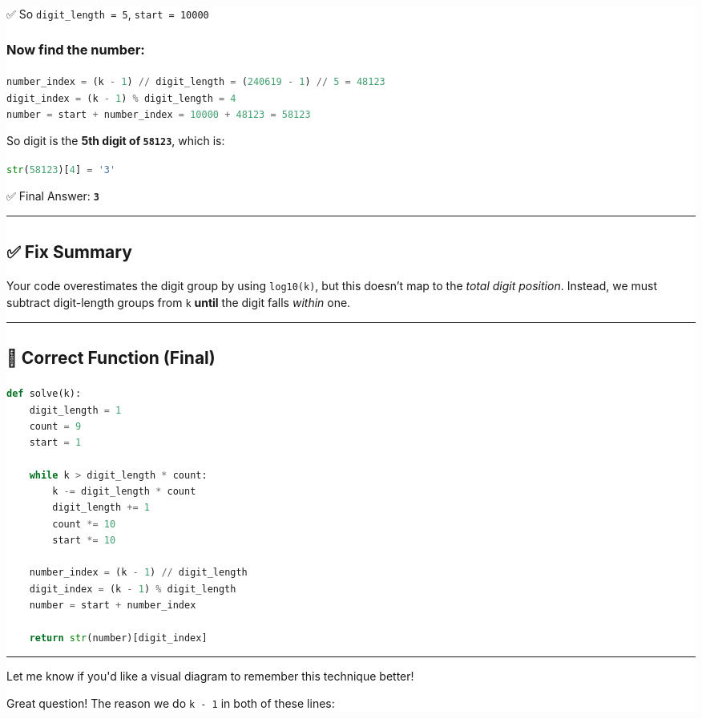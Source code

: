 ✅ So `digit_length = 5`, `start = 10000`

### Now find the number:

```python
number_index = (k - 1) // digit_length = (240619 - 1) // 5 = 48123
digit_index = (k - 1) % digit_length = 4
number = start + number_index = 10000 + 48123 = 58123
```

So digit is the **5th digit of `58123`**, which is:

```python
str(58123)[4] = '3'
```

✅ Final Answer: **`3`**

---

## ✅ Fix Summary

Your code overestimates the digit group by using `log10(k)`, but this doesn’t map to the *total digit position*. Instead, we must subtract digit-length groups from `k` **until** the digit falls *within* one.

---

## 🧠 Correct Function (Final)

```python
def solve(k):
    digit_length = 1
    count = 9
    start = 1
    
    while k > digit_length * count:
        k -= digit_length * count
        digit_length += 1
        count *= 10
        start *= 10
    
    number_index = (k - 1) // digit_length
    digit_index = (k - 1) % digit_length
    number = start + number_index
    
    return str(number)[digit_index]
```

---

Let me know if you'd like a visual diagram to remember this technique better!


Great question! The reason we do `k - 1` in both of these lines:
